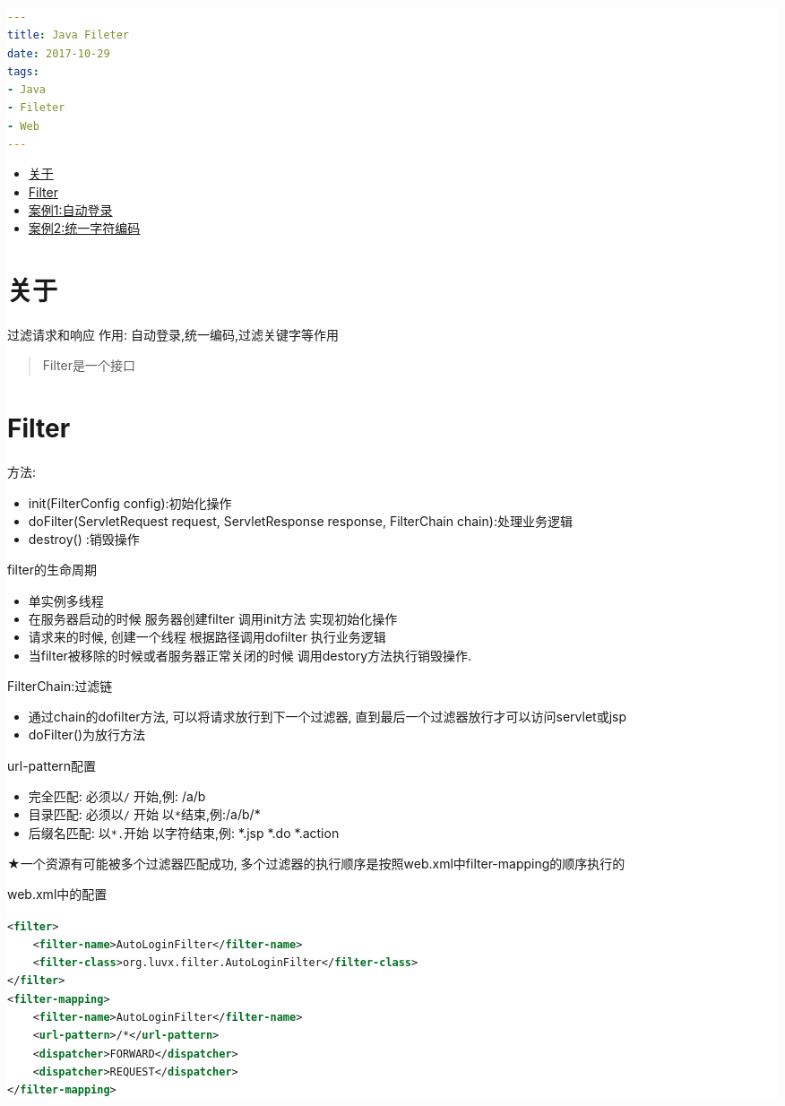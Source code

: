 ```yaml
---
title: Java Fileter
date: 2017-10-29
tags:
- Java
- Fileter
- Web
---
```



- [关于](#关于)
- [Filter](#filter)
- [案例1:自动登录](#案例1自动登录)
- [案例2:统一字符编码](#案例2统一字符编码)


# 关于

过滤请求和响应
作用:	自动登录,统一编码,过滤关键字等作用

> Filter是一个接口

# Filter

方法:

* init(FilterConfig config):初始化操作
* doFilter(ServletRequest request, ServletResponse response, FilterChain chain):处理业务逻辑
* destroy() :销毁操作

filter的生命周期

* 单实例多线程
* 在服务器启动的时候 服务器创建filter 调用init方法 实现初始化操作
* 请求来的时候, 创建一个线程 根据路径调用dofilter 执行业务逻辑
* 当filter被移除的时候或者服务器正常关闭的时候 调用destory方法执行销毁操作.

FilterChain:过滤链

* 通过chain的dofilter方法, 可以将请求放行到下一个过滤器, 直到最后一个过滤器放行才可以访问servlet或jsp
* doFilter()为放行方法

url-pattern配置

* 完全匹配: 必须以`/` 开始,例: /a/b
* 目录匹配: 必须以`/` 开始 以`*`结束,例:/a/b/*
* 后缀名匹配: 以`*.`开始 以字符结束,例: *.jsp  *.do  *.action

★一个资源有可能被多个过滤器匹配成功, 多个过滤器的执行顺序是按照web.xml中filter-mapping的顺序执行的

web.xml中的配置
```xml
<filter>
	<filter-name>AutoLoginFilter</filter-name>
	<filter-class>org.luvx.filter.AutoLoginFilter</filter-class>
</filter>
<filter-mapping>
	<filter-name>AutoLoginFilter</filter-name>
	<url-pattern>/*</url-pattern>
	<dispatcher>FORWARD</dispatcher>
	<dispatcher>REQUEST</dispatcher>
</filter-mapping>
```
